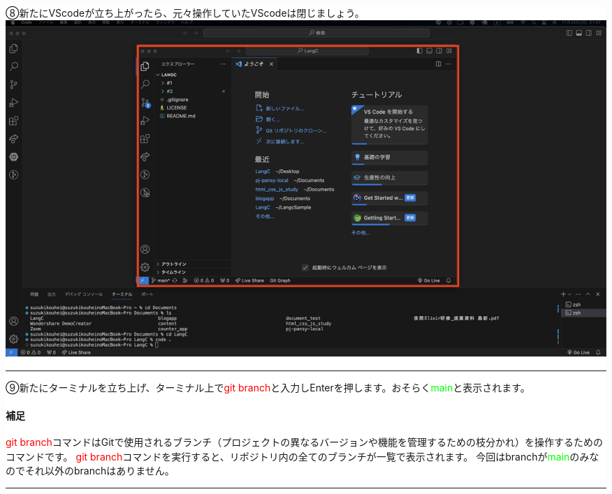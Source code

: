 ⑧新たにVScodeが立ち上がったら、元々操作していたVScodeは閉じましょう。
![github](./image/08.png)

---
⑨新たにターミナルを立ち上げ、ターミナル上で<font color="red">git branch</font>と入力しEnterを押します。おそらく<font color="lime">main</font>と表示されます。

#### 補足
<font color="red">git branch</font>コマンドはGitで使用されるブランチ（プロジェクトの異なるバージョンや機能を管理するための枝分かれ）を操作するためのコマンドです。
<font color="red">git branch</font>コマンドを実行すると、リポジトリ内の全てのブランチが一覧で表示されます。
今回はbranchが<font color="lime">main</font>のみなのでそれ以外のbranchはありません。

---
